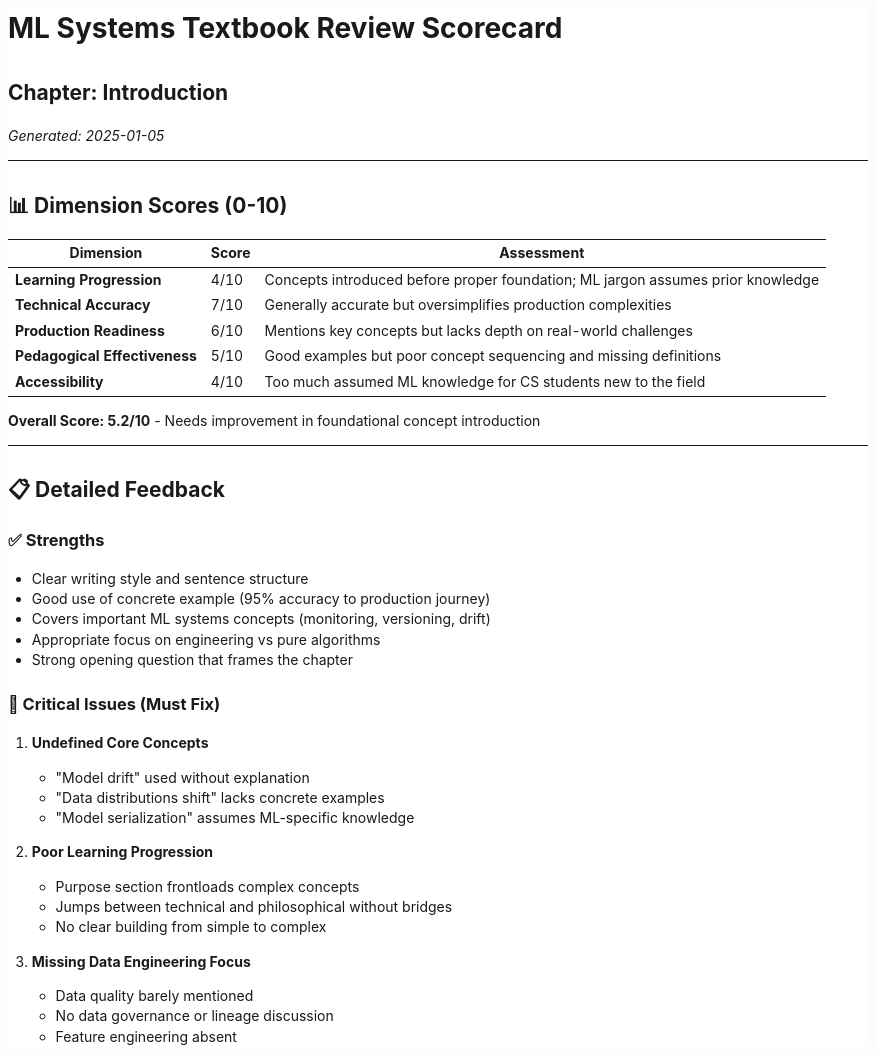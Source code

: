 # ML Systems Textbook Review Scorecard
## Chapter: Introduction

*Generated: 2025-01-05*

---

## 📊 Dimension Scores (0-10)

| Dimension | Score | Assessment |
|-----------|-------|------------|
| **Learning Progression** | 4/10 | Concepts introduced before proper foundation; ML jargon assumes prior knowledge |
| **Technical Accuracy** | 7/10 | Generally accurate but oversimplifies production complexities |
| **Production Readiness** | 6/10 | Mentions key concepts but lacks depth on real-world challenges |
| **Pedagogical Effectiveness** | 5/10 | Good examples but poor concept sequencing and missing definitions |
| **Accessibility** | 4/10 | Too much assumed ML knowledge for CS students new to the field |

**Overall Score: 5.2/10** - Needs improvement in foundational concept introduction

---

## 📋 Detailed Feedback

### ✅ Strengths
- Clear writing style and sentence structure
- Good use of concrete example (95% accuracy to production journey)
- Covers important ML systems concepts (monitoring, versioning, drift)
- Appropriate focus on engineering vs pure algorithms
- Strong opening question that frames the chapter

### 🚨 Critical Issues (Must Fix)

1. **Undefined Core Concepts**
   - "Model drift" used without explanation
   - "Data distributions shift" lacks concrete examples
   - "Model serialization" assumes ML-specific knowledge

2. **Poor Learning Progression**
   - Purpose section frontloads complex concepts
   - Jumps between technical and philosophical without bridges
   - No clear building from simple to complex

3. **Missing Data Engineering Focus**
   - Data quality barely mentioned
   - No data governance or lineage discussion
   - Feature engineering absent
